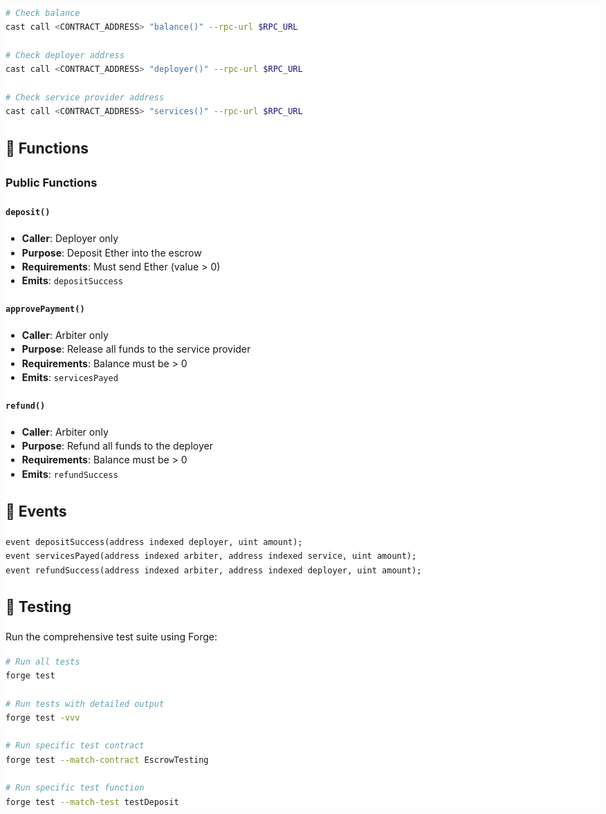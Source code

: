 ```bash
# Check balance
cast call <CONTRACT_ADDRESS> "balance()" --rpc-url $RPC_URL

# Check deployer address
cast call <CONTRACT_ADDRESS> "deployer()" --rpc-url $RPC_URL

# Check service provider address
cast call <CONTRACT_ADDRESS> "services()" --rpc-url $RPC_URL
```

## 🔧 Functions

### Public Functions

#### `deposit()`
- **Caller**: Deployer only
- **Purpose**: Deposit Ether into the escrow
- **Requirements**: Must send Ether (value > 0)
- **Emits**: `depositSuccess`

#### `approvePayment()`
- **Caller**: Arbiter only
- **Purpose**: Release all funds to the service provider
- **Requirements**: Balance must be > 0
- **Emits**: `servicesPayed`

#### `refund()`
- **Caller**: Arbiter only
- **Purpose**: Refund all funds to the deployer
- **Requirements**: Balance must be > 0
- **Emits**: `refundSuccess`

## 📡 Events

```solidity
event depositSuccess(address indexed deployer, uint amount);
event servicesPayed(address indexed arbiter, address indexed service, uint amount);
event refundSuccess(address indexed arbiter, address indexed deployer, uint amount);
```

## 🧪 Testing

Run the comprehensive test suite using Forge:

```bash
# Run all tests
forge test

# Run tests with detailed output
forge test -vvv

# Run specific test contract
forge test --match-contract EscrowTesting

# Run specific test function
forge test --match-test testDeposit
```
